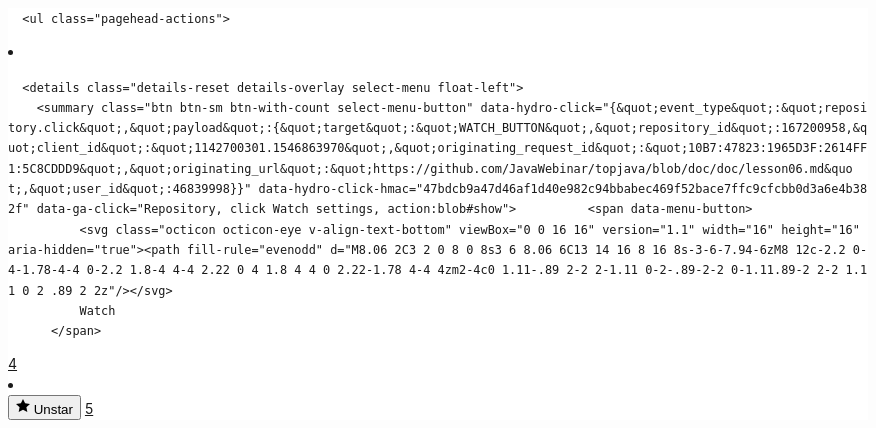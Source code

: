 

  






  <div class="pagehead repohead instapaper_ignore readability-menu experiment-repo-nav  ">
    <div class="repohead-details-container clearfix container">

      <ul class="pagehead-actions">



  <li>
        <!-- '"` --><!-- </textarea></xmp> --></option></form><form data-remote="true" class="js-social-form js-social-container" action="/notifications/subscribe" accept-charset="UTF-8" method="post"><input name="utf8" type="hidden" value="&#x2713;" /><input type="hidden" name="authenticity_token" value="LA/BIJiXH1vJBauFFmtiw6sNjn4qtxSg5/9KCclTj4D9TyESJJ0Lw7LlrB+lWHIJs2VzG3q8zzyQk8GQGK4JsA==" />      <input type="hidden" name="repository_id" id="repository_id" value="167200958" class="form-control" />

      <details class="details-reset details-overlay select-menu float-left">
        <summary class="btn btn-sm btn-with-count select-menu-button" data-hydro-click="{&quot;event_type&quot;:&quot;repository.click&quot;,&quot;payload&quot;:{&quot;target&quot;:&quot;WATCH_BUTTON&quot;,&quot;repository_id&quot;:167200958,&quot;client_id&quot;:&quot;1142700301.1546863970&quot;,&quot;originating_request_id&quot;:&quot;10B7:47823:1965D3F:2614FF1:5C8CDDD9&quot;,&quot;originating_url&quot;:&quot;https://github.com/JavaWebinar/topjava/blob/doc/doc/lesson06.md&quot;,&quot;user_id&quot;:46839998}}" data-hydro-click-hmac="47bdcb9a47d46af1d40e982c94bbabec469f52bace7ffc9cfcbb0d3a6e4b382f" data-ga-click="Repository, click Watch settings, action:blob#show">          <span data-menu-button>
              <svg class="octicon octicon-eye v-align-text-bottom" viewBox="0 0 16 16" version="1.1" width="16" height="16" aria-hidden="true"><path fill-rule="evenodd" d="M8.06 2C3 2 0 8 0 8s3 6 8.06 6C13 14 16 8 16 8s-3-6-7.94-6zM8 12c-2.2 0-4-1.78-4-4 0-2.2 1.8-4 4-4 2.22 0 4 1.8 4 4 0 2.22-1.78 4-4 4zm2-4c0 1.11-.89 2-2 2-1.11 0-2-.89-2-2 0-1.11.89-2 2-2 1.11 0 2 .89 2 2z"/></svg>
              Watch
          </span>
</summary>        <details-menu class="select-menu-modal position-absolute mt-5" style="z-index: 99;"></details-menu>
      </details>
      <a class="social-count js-social-count"
        href="/JavaWebinar/topjava/watchers"
        aria-label="4 users are watching this repository">
        4
      </a>
</form>
  </li>

  <li>
      <div class="js-toggler-container js-social-container starring-container ">
    <!-- '"` --><!-- </textarea></xmp> --></option></form><form class="starred js-social-form" action="/JavaWebinar/topjava/unstar" accept-charset="UTF-8" method="post"><input name="utf8" type="hidden" value="&#x2713;" /><input type="hidden" name="authenticity_token" value="h6WKrTy/sbkcFB1m9VrTkjSEKbVbZCbrUrOVHfYPUpr0+TlNkGDt23DzJcMZt67STI4voqe3TtkU9Vr/U7oEgg==" />
      <input type="hidden" name="context" value="repository"></input>
      <button type="submit" class="btn btn-sm btn-with-count js-toggler-target" aria-label="Unstar this repository" title="Unstar JavaWebinar/topjava" data-hydro-click="{&quot;event_type&quot;:&quot;repository.click&quot;,&quot;payload&quot;:{&quot;target&quot;:&quot;UNSTAR_BUTTON&quot;,&quot;repository_id&quot;:167200958,&quot;client_id&quot;:&quot;1142700301.1546863970&quot;,&quot;originating_request_id&quot;:&quot;10B7:47823:1965D3F:2614FF1:5C8CDDD9&quot;,&quot;originating_url&quot;:&quot;https://github.com/JavaWebinar/topjava/blob/doc/doc/lesson06.md&quot;,&quot;user_id&quot;:46839998}}" data-hydro-click-hmac="3d29086f29de137b2a78b523e158f2b5efb55c6cc4edb536ec3886a0121ad3dc" data-ga-click="Repository, click unstar button, action:blob#show; text:Unstar">        <svg class="octicon octicon-star v-align-text-bottom" viewBox="0 0 14 16" version="1.1" width="14" height="16" aria-hidden="true"><path fill-rule="evenodd" d="M14 6l-4.9-.64L7 1 4.9 5.36 0 6l3.6 3.26L2.67 14 7 11.67 11.33 14l-.93-4.74L14 6z"/></svg>
        Unstar
</button>        <a class="social-count js-social-count" href="/JavaWebinar/topjava/stargazers"
           aria-label="5 users starred this repository">
          5